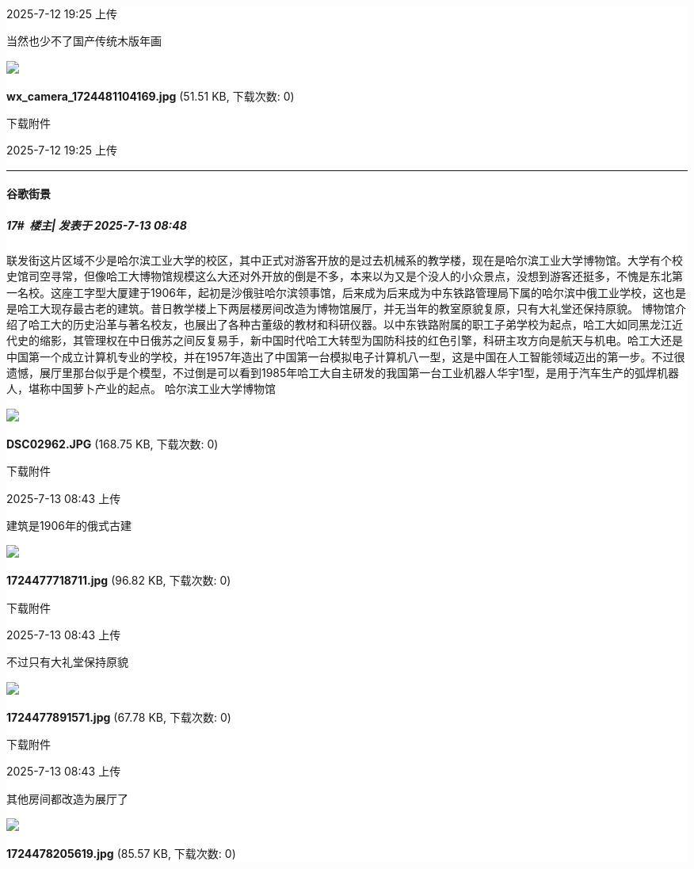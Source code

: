 2025-7-12 19:25 上传

当然也少不了国产传统木版年画

<img src="https://img.stage1st.com/forum/202507/12/192517lgljkz6khdlkg1d5.jpg" referrerpolicy="no-referrer">

<strong>wx_camera_1724481104169.jpg</strong> (51.51 KB, 下载次数: 0)

下载附件

2025-7-12 19:25 上传

*****

####  谷歌街景  
##### 17#         楼主| 发表于 2025-7-13 08:48

联发街这片区域不少是哈尔滨工业大学的校区，其中正式对游客开放的是过去机械系的教学楼，现在是哈尔滨工业大学博物馆。大学有个校史馆司空寻常，但像哈工大博物馆规模这么大还对外开放的倒是不多，本来以为又是个没人的小众景点，没想到游客还挺多，不愧是东北第一名校。这座工字型大厦建于1906年，起初是沙俄驻哈尔滨领事馆，后来成为后来成为中东铁路管理局下属的哈尔滨中俄工业学校，这也是是哈工大现存最古老的建筑。昔日教学楼上下两层楼房间改造为博物馆展厅，并无当年的教室原貌复原，只有大礼堂还保持原貌。 
博物馆介绍了哈工大的历史沿革与著名校友，也展出了各种古董级的教材和科研仪器。以中东铁路附属的职工子弟学校为起点，哈工大如同黑龙江近代史的缩影，其管理权在中日俄苏之间反复易手，新中国时代哈工大转型为国防科技的红色引擎，科研主攻方向是航天与机电。哈工大还是中国第一个成立计算机专业的学校，并在1957年造出了中国第一台模拟电子计算机八一型，这是中国在人工智能领域迈出的第一步。不过很遗憾，展厅里那台似乎是个模型，不过倒是可以看到1985年哈工大自主研发的我国第一台工业机器人华宇1型，是用于汽车生产的弧焊机器人，堪称中国萝卜产业的起点。
哈尔滨工业大学博物馆

<img src="https://img.stage1st.com/forum/202507/13/084357d881luv18ouuwvzo.jpg" referrerpolicy="no-referrer">

<strong>DSC02962.JPG</strong> (168.75 KB, 下载次数: 0)

下载附件

2025-7-13 08:43 上传

建筑是1906年的俄式古建

<img src="https://img.stage1st.com/forum/202507/13/084356lfvfeaba9vy92xw2.jpg" referrerpolicy="no-referrer">

<strong>1724477718711.jpg</strong> (96.82 KB, 下载次数: 0)

下载附件

2025-7-13 08:43 上传

不过只有大礼堂保持原貌

<img src="https://img.stage1st.com/forum/202507/13/084356dyyp5zop5wasppy0.jpg" referrerpolicy="no-referrer">

<strong>1724477891571.jpg</strong> (67.78 KB, 下载次数: 0)

下载附件

2025-7-13 08:43 上传

其他房间都改造为展厅了

<img src="https://img.stage1st.com/forum/202507/13/084356m7o6z49o9rd4od34.jpg" referrerpolicy="no-referrer">

<strong>1724478205619.jpg</strong> (85.57 KB, 下载次数: 0)

